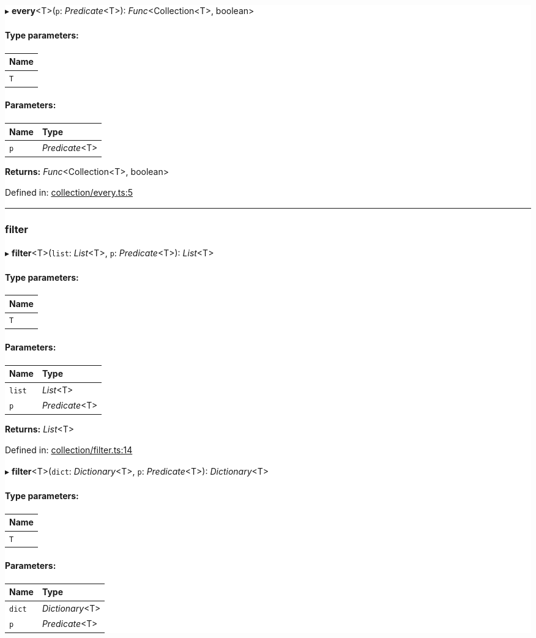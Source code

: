 ▸ **every**<T\>(`p`: *Predicate*<T\>): *Func*<Collection<T\>, boolean\>

#### Type parameters:

Name |
:------ |
`T` |

#### Parameters:

Name | Type |
:------ | :------ |
`p` | *Predicate*<T\> |

**Returns:** *Func*<Collection<T\>, boolean\>

Defined in: [collection/every.ts:5](https://github.com/oren-hollander/lowest/blob/2c7e885/src/collection/every.ts#L5)

___

### filter

▸ **filter**<T\>(`list`: *List*<T\>, `p`: *Predicate*<T\>): *List*<T\>

#### Type parameters:

Name |
:------ |
`T` |

#### Parameters:

Name | Type |
:------ | :------ |
`list` | *List*<T\> |
`p` | *Predicate*<T\> |

**Returns:** *List*<T\>

Defined in: [collection/filter.ts:14](https://github.com/oren-hollander/lowest/blob/2c7e885/src/collection/filter.ts#L14)

▸ **filter**<T\>(`dict`: *Dictionary*<T\>, `p`: *Predicate*<T\>): *Dictionary*<T\>

#### Type parameters:

Name |
:------ |
`T` |

#### Parameters:

Name | Type |
:------ | :------ |
`dict` | *Dictionary*<T\> |
`p` | *Predicate*<T\> |

